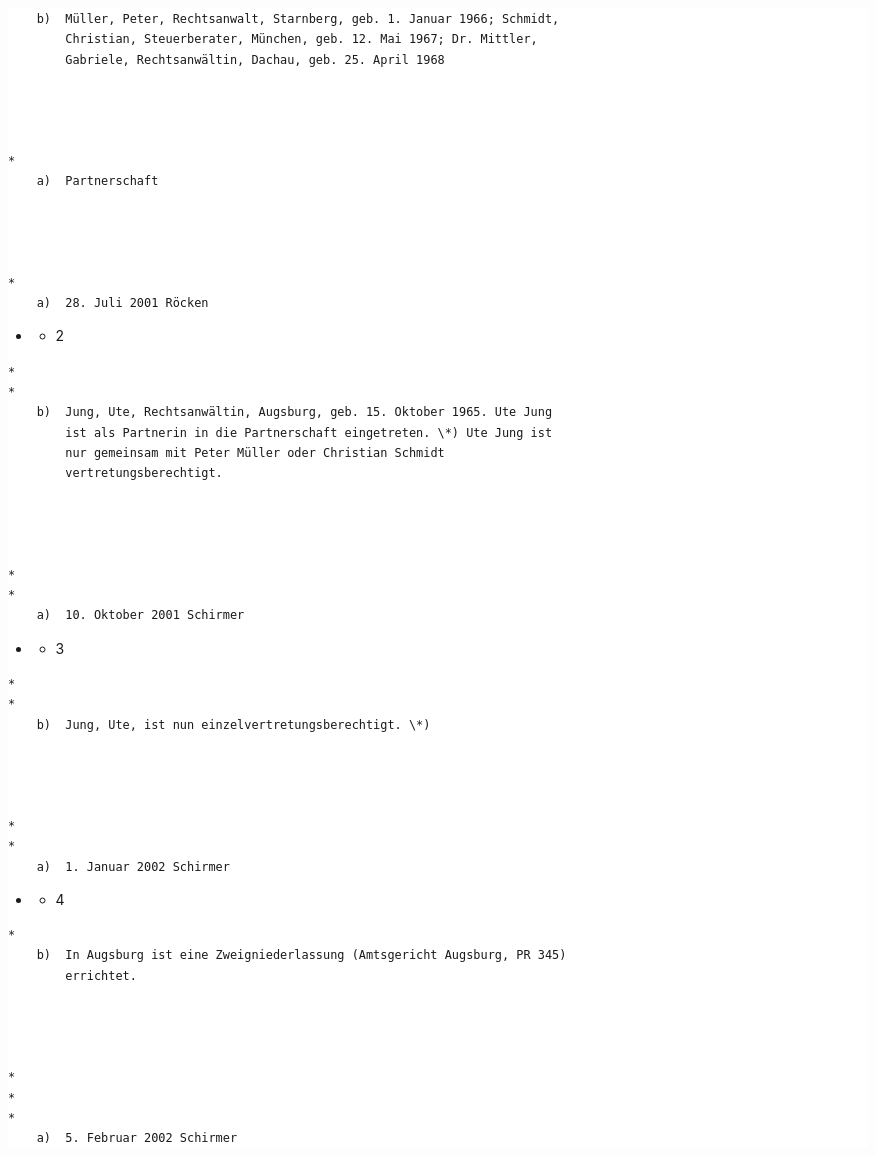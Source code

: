 
        b)  Müller, Peter, Rechtsanwalt, Starnberg, geb. 1. Januar 1966; Schmidt,
            Christian, Steuerberater, München, geb. 12. Mai 1967; Dr. Mittler,
            Gabriele, Rechtsanwältin, Dachau, geb. 25. April 1968




    *
        a)  Partnerschaft




    *
        a)  28. Juli 2001 Röcken





*    *   2

    *
    *
        b)  Jung, Ute, Rechtsanwältin, Augsburg, geb. 15. Oktober 1965. Ute Jung
            ist als Partnerin in die Partnerschaft eingetreten. \*) Ute Jung ist
            nur gemeinsam mit Peter Müller oder Christian Schmidt
            vertretungsberechtigt.




    *
    *
        a)  10. Oktober 2001 Schirmer





*    *   3

    *
    *
        b)  Jung, Ute, ist nun einzelvertretungsberechtigt. \*)




    *
    *
        a)  1. Januar 2002 Schirmer





*    *   4

    *
        b)  In Augsburg ist eine Zweigniederlassung (Amtsgericht Augsburg, PR 345)
            errichtet.




    *
    *
    *
        a)  5. Februar 2002 Schirmer
